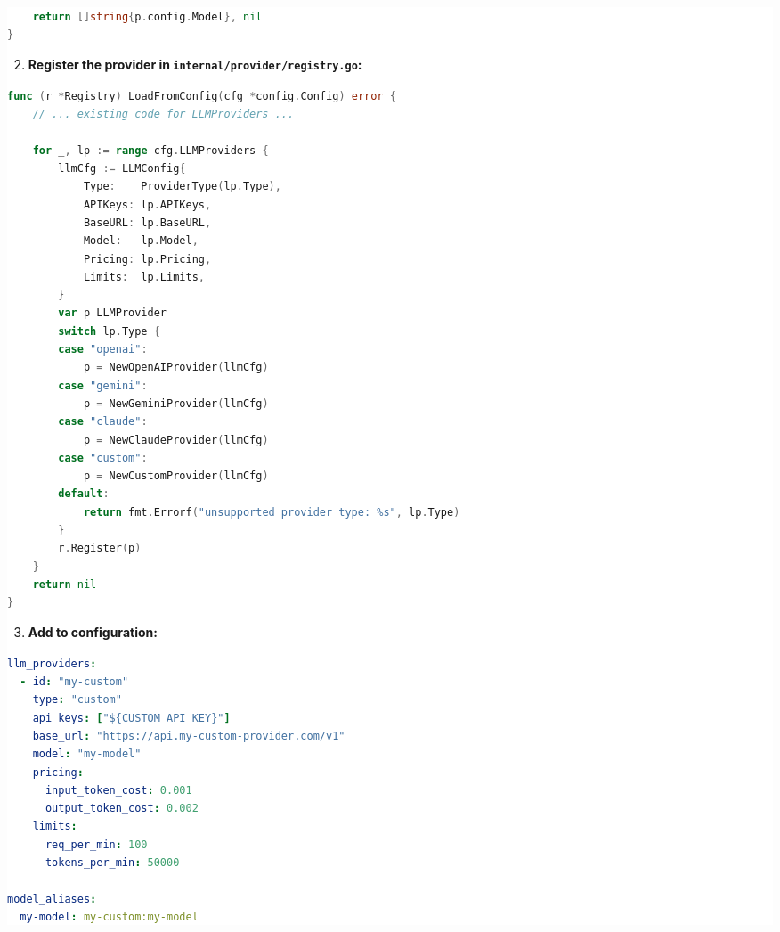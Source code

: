 ```go
    return []string{p.config.Model}, nil
}
```

2. **Register the provider in `internal/provider/registry.go`:**

```go
func (r *Registry) LoadFromConfig(cfg *config.Config) error {
    // ... existing code for LLMProviders ...

    for _, lp := range cfg.LLMProviders {
        llmCfg := LLMConfig{
            Type:    ProviderType(lp.Type),
            APIKeys: lp.APIKeys,
            BaseURL: lp.BaseURL,
            Model:   lp.Model,
            Pricing: lp.Pricing,
            Limits:  lp.Limits,
        }
        var p LLMProvider
        switch lp.Type {
        case "openai":
            p = NewOpenAIProvider(llmCfg)
        case "gemini":
            p = NewGeminiProvider(llmCfg)
        case "claude":
            p = NewClaudeProvider(llmCfg)
        case "custom":
            p = NewCustomProvider(llmCfg)
        default:
            return fmt.Errorf("unsupported provider type: %s", lp.Type)
        }
        r.Register(p)
    }
    return nil
}
```

3. **Add to configuration:**

```yaml
llm_providers:
  - id: "my-custom"
    type: "custom"
    api_keys: ["${CUSTOM_API_KEY}"]
    base_url: "https://api.my-custom-provider.com/v1"
    model: "my-model"
    pricing:
      input_token_cost: 0.001
      output_token_cost: 0.002
    limits:
      req_per_min: 100
      tokens_per_min: 50000

model_aliases:
  my-model: my-custom:my-model
```
